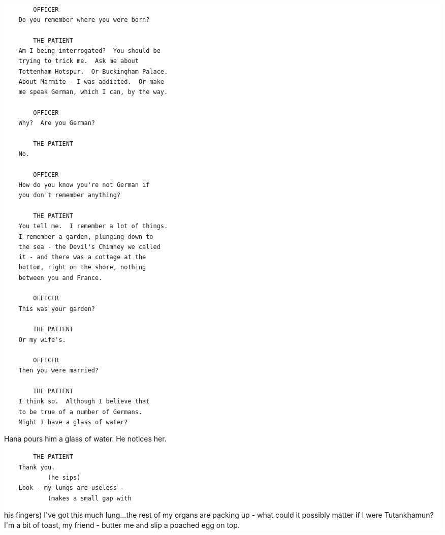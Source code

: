 			OFFICER
		Do you remember where you were born?

			THE PATIENT
		Am I being interrogated?  You should be
		trying to trick me.  Ask me about
		Tottenham Hotspur.  Or Buckingham Palace.
		About Marmite - I was addicted.  Or make
		me speak German, which I can, by the way.

			OFFICER
		Why?  Are you German?

			THE PATIENT
		No.  

			OFFICER
		How do you know you're not German if
		you don't remember anything?

			THE PATIENT
		You tell me.  I remember a lot of things.
		I remember a garden, plunging down to
		the sea - the Devil's Chimney we called
		it - and there was a cottage at the
		bottom, right on the shore, nothing
		between you and France.

			OFFICER
		This was your garden?

			THE PATIENT
		Or my wife's.

			OFFICER
		Then you were married?

			THE PATIENT
		I think so.  Although I believe that
		to be true of a number of Germans.
		Might I have a glass of water?

Hana pours him a glass of water.  He notices her.

			THE PATIENT
		Thank you.
				(he sips)
		Look - my lungs are useless -
				(makes a small gap with
his fingers)
		I've got this much lung...the rest
		of my organs are packing up -
		what could it possibly matter if I
		were Tutankhamun?  I'm a bit of
		toast, my friend - butter me and
		slip a poached egg on top.

